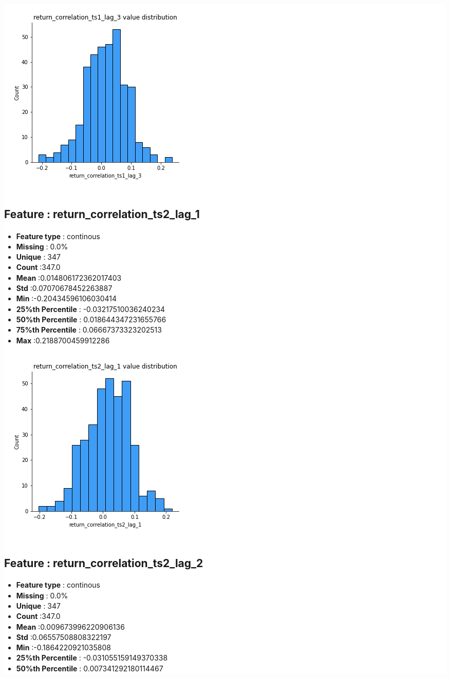 ![](return_correlation_ts1_lag_3.png)
## Feature : return_correlation_ts2_lag_1
- **Feature type** : continous
- **Missing** : 0.0%
- **Unique** : 347
- **Count** :347.0
- **Mean** :0.014806172362017403
- **Std** :0.07070678452263887
- **Min** :-0.20434596106030414
- **25%th Percentile** : -0.03217510036240234
- **50%th Percentile** : 0.018644347231655766
- **75%th Percentile** : 0.06667373323202513
- **Max** :0.2188700459912286

![](return_correlation_ts2_lag_1.png)
## Feature : return_correlation_ts2_lag_2
- **Feature type** : continous
- **Missing** : 0.0%
- **Unique** : 347
- **Count** :347.0
- **Mean** :0.009673996220906136
- **Std** :0.06557508808322197
- **Min** :-0.1864220921035808
- **25%th Percentile** : -0.031055159149370338
- **50%th Percentile** : 0.007341292180114467